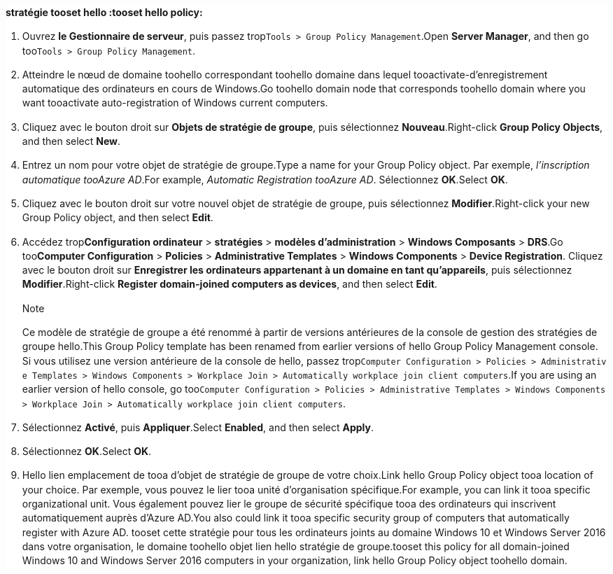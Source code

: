 <span data-ttu-id="d7954-274">**stratégie tooset hello :**</span><span class="sxs-lookup"><span data-stu-id="d7954-274">**tooset hello policy:**</span></span>

1. <span data-ttu-id="d7954-275">Ouvrez **le Gestionnaire de serveur**, puis passez trop`Tools > Group Policy Management`.</span><span class="sxs-lookup"><span data-stu-id="d7954-275">Open **Server Manager**, and then go too`Tools > Group Policy Management`.</span></span>
2. <span data-ttu-id="d7954-276">Atteindre le nœud de domaine toohello correspondant toohello domaine dans lequel tooactivate-d’enregistrement automatique des ordinateurs en cours de Windows.</span><span class="sxs-lookup"><span data-stu-id="d7954-276">Go toohello domain node that corresponds toohello domain where you want tooactivate auto-registration of Windows current computers.</span></span>
3. <span data-ttu-id="d7954-277">Cliquez avec le bouton droit sur **Objets de stratégie de groupe**, puis sélectionnez **Nouveau**.</span><span class="sxs-lookup"><span data-stu-id="d7954-277">Right-click **Group Policy Objects**, and then select **New**.</span></span>
4. <span data-ttu-id="d7954-278">Entrez un nom pour votre objet de stratégie de groupe.</span><span class="sxs-lookup"><span data-stu-id="d7954-278">Type a name for your Group Policy object.</span></span> <span data-ttu-id="d7954-279">Par exemple, *l’inscription automatique tooAzure AD*.</span><span class="sxs-lookup"><span data-stu-id="d7954-279">For example, *Automatic Registration tooAzure AD*.</span></span> <span data-ttu-id="d7954-280">Sélectionnez **OK**.</span><span class="sxs-lookup"><span data-stu-id="d7954-280">Select **OK**.</span></span>
5. <span data-ttu-id="d7954-281">Cliquez avec le bouton droit sur votre nouvel objet de stratégie de groupe, puis sélectionnez **Modifier**.</span><span class="sxs-lookup"><span data-stu-id="d7954-281">Right-click your new Group Policy object, and then select **Edit**.</span></span>
6. <span data-ttu-id="d7954-282">Accédez trop**Configuration ordinateur** > **stratégies** > **modèles d’administration** > **Windows Composants** > **DRS**.</span><span class="sxs-lookup"><span data-stu-id="d7954-282">Go too**Computer Configuration** > **Policies** > **Administrative Templates** > **Windows Components** > **Device Registration**.</span></span> <span data-ttu-id="d7954-283">Cliquez avec le bouton droit sur **Enregistrer les ordinateurs appartenant à un domaine en tant qu’appareils**, puis sélectionnez **Modifier**.</span><span class="sxs-lookup"><span data-stu-id="d7954-283">Right-click **Register domain-joined computers as devices**, and then select **Edit**.</span></span>
   
   > [!NOTE]
   > <span data-ttu-id="d7954-284">Ce modèle de stratégie de groupe a été renommé à partir de versions antérieures de la console de gestion des stratégies de groupe hello.</span><span class="sxs-lookup"><span data-stu-id="d7954-284">This Group Policy template has been renamed from earlier versions of hello Group Policy Management console.</span></span> <span data-ttu-id="d7954-285">Si vous utilisez une version antérieure de la console de hello, passez trop`Computer Configuration > Policies > Administrative Templates > Windows Components > Workplace Join > Automatically workplace join client computers`.</span><span class="sxs-lookup"><span data-stu-id="d7954-285">If you are using an earlier version of hello console, go too`Computer Configuration > Policies > Administrative Templates > Windows Components > Workplace Join > Automatically workplace join client computers`.</span></span> 

7. <span data-ttu-id="d7954-286">Sélectionnez **Activé**, puis **Appliquer**.</span><span class="sxs-lookup"><span data-stu-id="d7954-286">Select **Enabled**, and then select **Apply**.</span></span>
8. <span data-ttu-id="d7954-287">Sélectionnez **OK**.</span><span class="sxs-lookup"><span data-stu-id="d7954-287">Select **OK**.</span></span>
9. <span data-ttu-id="d7954-288">Hello lien emplacement de tooa d’objet de stratégie de groupe de votre choix.</span><span class="sxs-lookup"><span data-stu-id="d7954-288">Link hello Group Policy object tooa location of your choice.</span></span> <span data-ttu-id="d7954-289">Par exemple, vous pouvez le lier tooa unité d’organisation spécifique.</span><span class="sxs-lookup"><span data-stu-id="d7954-289">For example, you can link it tooa specific organizational unit.</span></span> <span data-ttu-id="d7954-290">Vous également pouvez lier le groupe de sécurité spécifique tooa des ordinateurs qui inscrivent automatiquement auprès d’Azure AD.</span><span class="sxs-lookup"><span data-stu-id="d7954-290">You also could link it tooa specific security group of computers that automatically register with Azure AD.</span></span> <span data-ttu-id="d7954-291">tooset cette stratégie pour tous les ordinateurs joints au domaine Windows 10 et Windows Server 2016 dans votre organisation, le domaine toohello objet lien hello stratégie de groupe.</span><span class="sxs-lookup"><span data-stu-id="d7954-291">tooset this policy for all domain-joined Windows 10 and Windows Server 2016 computers in your organization, link hello Group Policy object toohello domain.</span></span>


[1]: ./media/active-directory-conditional-access-automatic-device-registration-setup/12.png